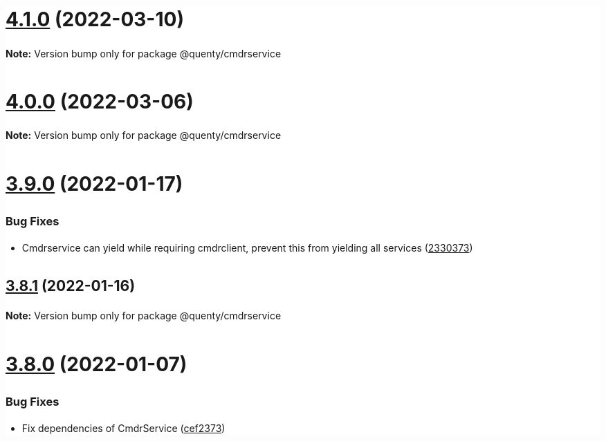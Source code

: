# [4.1.0](https://github.com/Quenty/NevermoreEngine/compare/@quenty/cmdrservice@4.0.0...@quenty/cmdrservice@4.1.0) (2022-03-10)

**Note:** Version bump only for package @quenty/cmdrservice





# [4.0.0](https://github.com/Quenty/NevermoreEngine/compare/@quenty/cmdrservice@3.9.0...@quenty/cmdrservice@4.0.0) (2022-03-06)

**Note:** Version bump only for package @quenty/cmdrservice





# [3.9.0](https://github.com/Quenty/NevermoreEngine/compare/@quenty/cmdrservice@3.8.1...@quenty/cmdrservice@3.9.0) (2022-01-17)


### Bug Fixes

* Cmdrservice can yield while requiring cmdrclient, prevent this from yielding all services ([2330373](https://github.com/Quenty/NevermoreEngine/commit/23303730a2993c544d361eff2752b3d71a75abdb))





## [3.8.1](https://github.com/Quenty/NevermoreEngine/compare/@quenty/cmdrservice@3.8.0...@quenty/cmdrservice@3.8.1) (2022-01-16)

**Note:** Version bump only for package @quenty/cmdrservice





# [3.8.0](https://github.com/Quenty/NevermoreEngine/compare/@quenty/cmdrservice@3.7.0...@quenty/cmdrservice@3.8.0) (2022-01-07)


### Bug Fixes

* Fix dependencies of CmdrService ([cef2373](https://github.com/Quenty/NevermoreEngine/commit/cef2373a3e8a830232f4857050098a27e59fa480))



